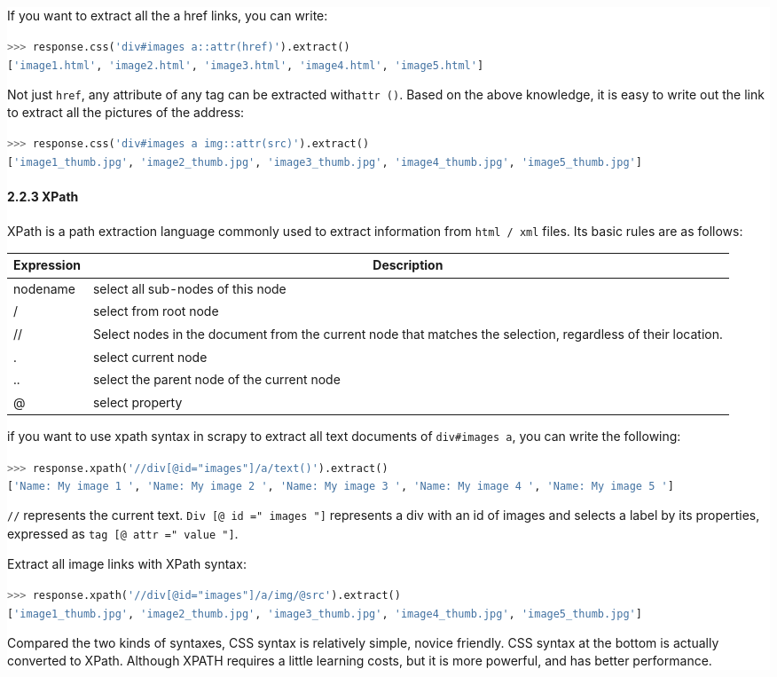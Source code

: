 If you want to extract all the a href links, you can write: 

```python
>>> response.css('div#images a::attr(href)').extract()
['image1.html', 'image2.html', 'image3.html', 'image4.html', 'image5.html']
```

Not just `href`, any attribute of any tag can be extracted with` attr () `. Based on the above knowledge, it is easy to write out the link to extract all the pictures of the address:

```python
>>> response.css('div#images a img::attr(src)').extract()
['image1_thumb.jpg', 'image2_thumb.jpg', 'image3_thumb.jpg', 'image4_thumb.jpg', 'image5_thumb.jpg']
```

#### 2.2.3 XPath

XPath is a path extraction language commonly used to extract information from `html / xml` files. Its basic rules are as follows:

| Expression | Description                                                  |
| ---------- | ------------------------------------------------------------ |
| nodename   | select all sub-nodes of this node                            |
| /          | select from root node                                        |
| //         | Select nodes in the document from the current node that matches the selection, regardless of their location. |
| .          | select current node                                          |
| ..         | select the parent node of the current node                   |
| @          | select property                                              |

if you want to use xpath syntax in scrapy to extract all text documents of `div#images a`, you can write the following: 

```python
>>> response.xpath('//div[@id="images"]/a/text()').extract()
['Name: My image 1 ', 'Name: My image 2 ', 'Name: My image 3 ', 'Name: My image 4 ', 'Name: My image 5 ']
```

`//` represents the current text. `Div [@ id =" images "]` represents a div with an id of images and selects a label by its properties, expressed as `tag [@ attr =" value "]`.

Extract all image links with XPath syntax:

```python
>>> response.xpath('//div[@id="images"]/a/img/@src').extract()
['image1_thumb.jpg', 'image2_thumb.jpg', 'image3_thumb.jpg', 'image4_thumb.jpg', 'image5_thumb.jpg']
```

Compared the two kinds of syntaxes, CSS syntax is relatively simple, novice friendly. CSS syntax at the bottom is actually converted to XPath. Although XPATH requires a little learning costs, but it is more powerful, and has better performance.
